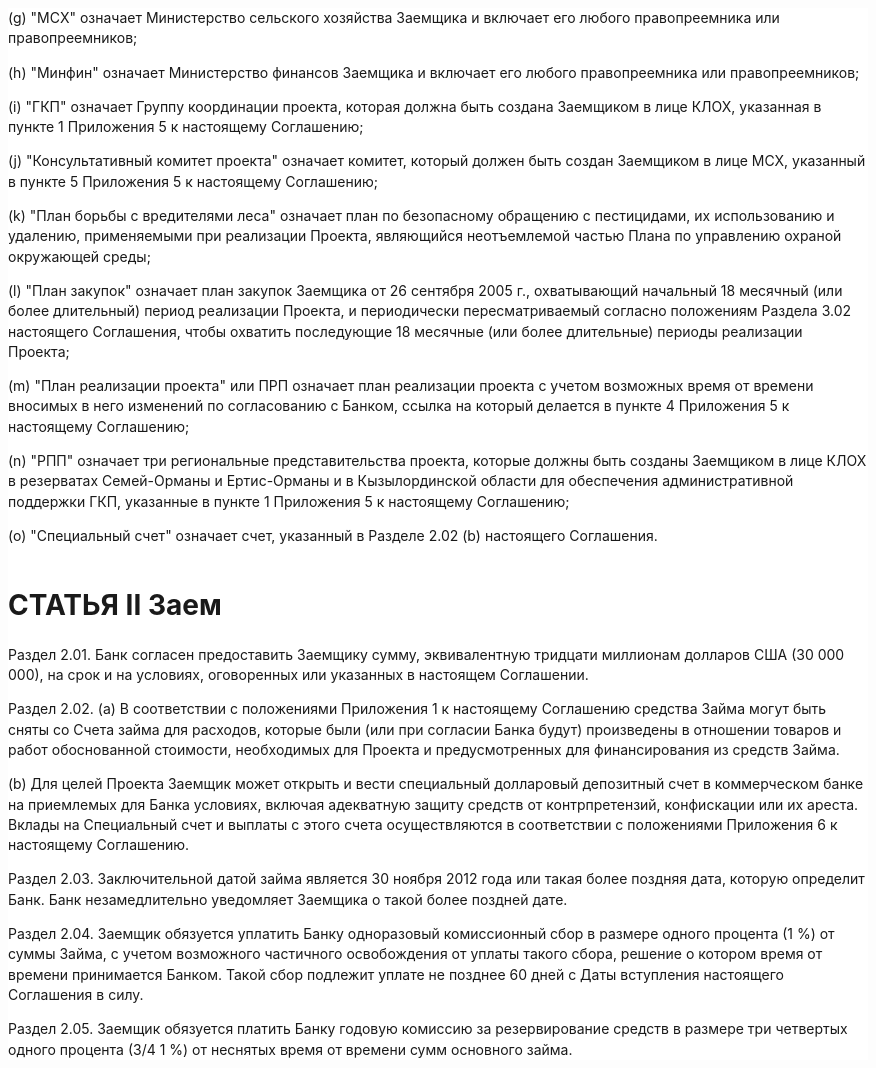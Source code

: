 (g) "МСХ" означает Министерство сельского хозяйства Заемщика и включает его любого правопреемника или правопреемников;

(h) "Минфин" означает Министерство финансов Заемщика и включает его любого правопреемника или правопреемников;

(i) "ГКП" означает Группу координации проекта, которая должна быть создана Заемщиком в лице КЛОХ, указанная в пункте 1 Приложения 5 к настоящему Соглашению;

(j) "Консультативный комитет проекта" означает комитет, который должен быть создан Заемщиком в лице МСХ, указанный в пункте 5 Приложения 5 к настоящему Соглашению;

(k) "План борьбы с вредителями леса" означает план по безопасному обращению с пестицидами, их использованию и удалению, применяемыми при реализации Проекта, являющийся неотъемлемой частью Плана по управлению охраной окружающей среды;

(l) "План закупок" означает план закупок Заемщика от 26 сентября 2005 г., охватывающий начальный 18 месячный (или более длительный) период реализации Проекта, и периодически пересматриваемый согласно положениям Раздела 3.02 настоящего Соглашения, чтобы охватить последующие 18 месячные (или более длительные) периоды реализации Проекта;

(m) "План реализации проекта" или ПРП означает план реализации проекта с учетом возможных время от времени вносимых в него изменений по согласованию с Банком, ссылка на который делается в пункте 4 Приложения 5 к настоящему Соглашению;

(n) "РПП" означает три региональные представительства проекта, которые должны быть созданы Заемщиком в лице КЛОХ в резерватах Семей-Орманы и Ертис-Орманы и в Кызылординской области для обеспечения административной поддержки ГКП, указанные в пункте 1 Приложения 5 к настоящему Соглашению;

(о) "Специальный счет" означает счет, указанный в Разделе 2.02 (b) настоящего Соглашения.

# СТАТЬЯ II Заем

Раздел 2.01. Банк согласен предоставить Заемщику сумму, эквивалентную тридцати миллионам долларов США (30 000 000), на срок и на условиях, оговоренных или указанных в настоящем Соглашении.

Раздел 2.02. (а) В соответствии с положениями Приложения 1 к настоящему Соглашению средства Займа могут быть сняты со Счета займа для расходов, которые были (или при согласии Банка будут) произведены в отношении товаров и работ обоснованной стоимости, необходимых для Проекта и предусмотренных для финансирования из средств Займа.

(b) Для целей Проекта Заемщик может открыть и вести специальный долларовый депозитный счет в коммерческом банке на приемлемых для Банка условиях, включая адекватную защиту средств от контрпретензий, конфискации или их ареста. Вклады на Специальный счет и выплаты с этого счета осуществляются в соответствии с положениями Приложения 6 к настоящему Соглашению.

Раздел 2.03. Заключительной датой займа является 30 ноября 2012 года или такая более поздняя дата, которую определит Банк. Банк незамедлительно уведомляет Заемщика о такой более поздней дате.

Раздел 2.04. Заемщик обязуется уплатить Банку одноразовый комиссионный сбор в размере одного процента (1 %) от суммы Займа, с учетом возможного частичного освобождения от уплаты такого сбора, решение о котором время от времени принимается Банком. Такой сбор подлежит уплате не позднее 60 дней с Даты вступления настоящего Соглашения в силу.

Раздел 2.05. Заемщик обязуется платить Банку годовую комиссию за резервирование средств в размере три четвертых одного процента (3/4 1 %) от неснятых время от времени сумм основного займа.
